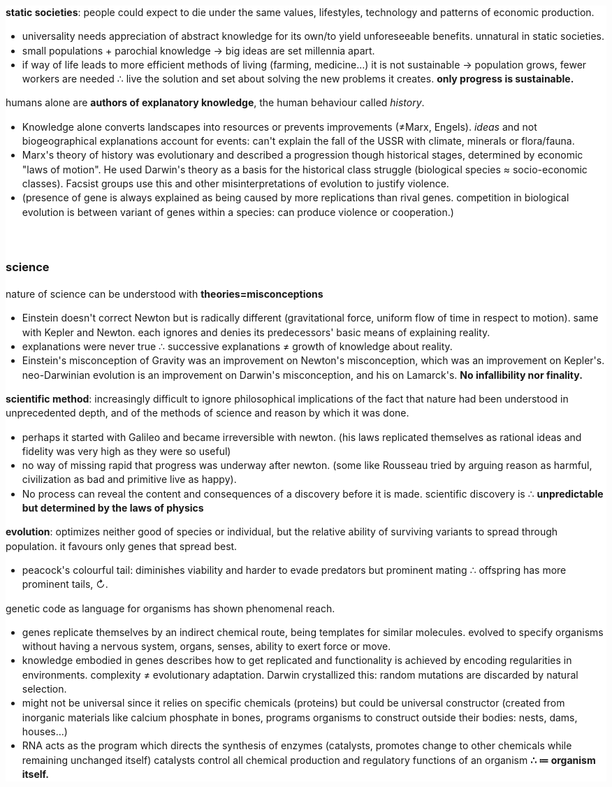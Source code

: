**static societies**: people could expect to die under the same values, lifestyles, technology and patterns of economic production.
- universality needs appreciation of abstract knowledge for its own/to yield unforeseeable benefits. unnatural in static societies.
- small populations + parochial knowledge → big ideas are set millennia apart.
- if way of life leads to more efficient methods of living (farming, medicine...) it is not sustainable → population grows, fewer workers are needed ∴ live the solution and set about solving the new problems it creates. **only progress is sustainable.**

humans alone are **authors of explanatory knowledge**, the human behaviour called *history*.
- Knowledge alone converts landscapes into resources or prevents improvements (≠Marx, Engels). *ideas* and not biogeographical explanations account for events: can't explain the fall of the USSR with climate, minerals or flora/fauna.
- Marx's theory of history was evolutionary and described a progression though historical stages, determined by economic "laws of motion". He used Darwin's theory as a basis for the historical class struggle (biological species ≈ socio-economic classes). Facsist groups use this and other misinterpretations of evolution to justify violence.
- (presence of gene is always explained as being caused by more replications than rival genes. competition in biological evolution is between variant of genes within a species: can produce violence or cooperation.)
 
⠀ ⠀ 

 
### science

nature of science can be understood with **theories=misconceptions**
- Einstein doesn't correct Newton but is radically different (gravitational force, uniform flow of time in respect to motion). same with Kepler and Newton. each ignores and denies its predecessors' basic means of explaining reality.
- explanations were never true ∴ successive explanations ≠ growth of knowledge about reality.
- Einstein's misconception of Gravity was an improvement on Newton's misconception, which was an improvement on Kepler's. neo-Darwinian evolution is an improvement on Darwin's misconception, and his on Lamarck's. **No infallibility nor finality.**

**scientific method**: increasingly difficult to ignore philosophical implications of the fact that nature had been understood in unprecedented depth, and of the methods of science and reason by which it was done.
- perhaps it started with Galileo and became irreversible with newton. (his laws replicated themselves as rational ideas and fidelity was very high as they were so useful)
- no way of missing rapid that progress was underway after newton. (some like Rousseau tried by arguing reason as harmful, civilization as bad and primitive live as happy).
- No process can reveal the content and consequences of a discovery before it is made. scientific discovery is ∴ **unpredictable but determined by the laws of physics**

**evolution**: optimizes neither good of species or individual, but the relative ability of surviving variants to spread through population. it favours only genes that spread best.
- peacock's colourful tail: diminishes viability and harder to evade predators but prominent mating ∴ offspring has more prominent tails, ↻.

genetic code as language for organisms has shown phenomenal reach.
- genes replicate themselves by an indirect chemical route, being templates for similar molecules. evolved to specify organisms without having a nervous system, organs, senses, ability to exert force or move.
- knowledge embodied in genes describes how to get replicated and functionality is achieved by encoding regularities in environments. complexity ≠ evolutionary adaptation. Darwin crystallized this: random mutations are discarded by natural selection.
- might not be universal since it relies on specific chemicals (proteins) but could be universal constructor (created from inorganic materials like calcium phosphate in bones, programs organisms to construct outside their bodies: nests, dams, houses...)
- RNA acts as the program which directs the synthesis of enzymes (catalysts, promotes change to other chemicals while remaining unchanged itself) catalysts control all chemical production and regulatory functions of an organism **∴ ≔ organism itself.**
